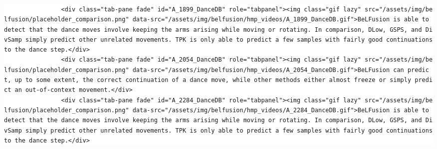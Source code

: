                     <div class="tab-pane fade" id="A_1899_DanceDB" role="tabpanel"><img class="gif lazy" src="/assets/img/belfusion/placeholder_comparison.png" data-src="/assets/img/belfusion/hmp_videos/A_1899_DanceDB.gif">BeLFusion is able to detect that the dance moves involve keeping the arms arising while moving or rotating. In comparison, DLow, GSPS, and DivSamp simply predict other unrelated movements. TPK is only able to predict a few samples with fairly good continuations to the dance step.</div>
                    <div class="tab-pane fade" id="A_2054_DanceDB" role="tabpanel"><img class="gif lazy" src="/assets/img/belfusion/placeholder_comparison.png" data-src="/assets/img/belfusion/hmp_videos/A_2054_DanceDB.gif">BeLFusion can predict, up to some extent, the correct continuation of a dance move, while other methods either almost freeze or simply predict an out-of-context movement.</div>
                    <div class="tab-pane fade" id="A_2284_DanceDB" role="tabpanel"><img class="gif lazy" src="/assets/img/belfusion/placeholder_comparison.png" data-src="/assets/img/belfusion/hmp_videos/A_2284_DanceDB.gif">BeLFusion is able to detect that the dance moves involve keeping the arms arising while moving or rotating. In comparison, DLow, GSPS, and DivSamp simply predict other unrelated movements. TPK is only able to predict a few samples with fairly good continuations to the dance step.</div>
